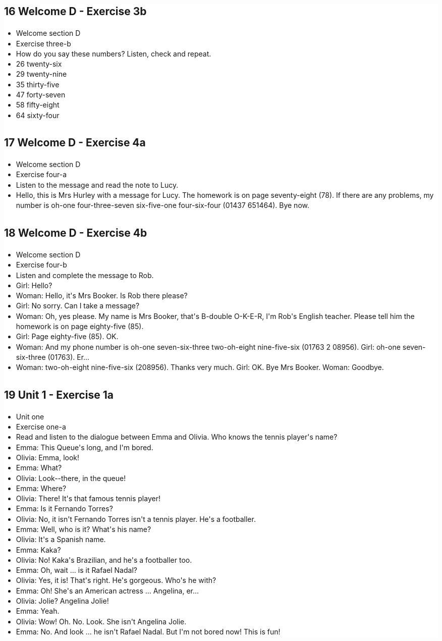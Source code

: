## 16 Welcome D - Exercise 3b

- Welcome section D
- Exercise three-b
- How do you say these numbers? Listen, check and repeat.
- 26 twenty-six
- 29 twenty-nine
- 35 thirty-five
- 47 forty-seven
- 58 fifty-eight
- 64 sixty-four

## 17 Welcome D - Exercise 4a

- Welcome section D
- Exercise four-a
- Listen to the message and read the note to Lucy.
- Hello, this is Mrs Hurley with a message for Lucy. The homework is on page seventy-eight (78). If there are any problems, my number is oh-one four-three-seven six-five-one four-six-four (01437 651464). Bye now.

## 18 Welcome D - Exercise 4b

- Welcome section D
- Exercise four-b
- Listen and complete the message to Rob.
- Girl: Hello?
- Woman: Hello, it's Mrs Booker. Is Rob there please?
- Girl: No sorry. Can I take a message?
- Woman: Oh, yes please. My name is Mrs Booker, that's B-double O-K-E-R, I'm Rob's English teacher. Please tell him the homework is on page eighty-five (85).
- Girl: Page eighty-five (85). OK.
- Woman: And my phone number is oh-one seven-six-three two-oh-eight nine-five-six (01763 2 08956). Girl: oh-one seven-six-three (01763). Er...
- Woman: two-oh-eight nine-five-six (208956). Thanks very much. Girl: OK. Bye Mrs Booker. Woman: Goodbye.

## 19 Unit 1 - Exercise 1a

- Unit one
- Exercise one-a
- Read and listen to the dialogue between Emma and Olivia. Who knows the tennis player's name?
- Emma: This Queue's long, and I'm bored.
- Olivia: Emma, look!
- Emma: What?
- Olivia: Look--there, in the queue!
- Emma: Where?
- Olivia: There! It's that famous tennis player!
- Emma: Is it Fernando Torres?
- Olivia: No, it isn't Fernando Torres isn't a tennis player. He's a footballer.
- Emma: Well, who is it? What's his name?
- Olivia: It's a Spanish name.
- Emma: Kaka?
- Olivia: No! Kaka's Brazilian, and he's a footballer too.
- Emma: Oh, wait ... is it Rafael Nadal?
- Olivia: Yes, it is! That's right. He's gorgeous. Who's he with?
- Emma: Oh! She's an American actress ... Angelina, er...
- Olivia: Jolie? Angelina Jolie!
- Emma: Yeah.
- Olivia: Wow! Oh. No. Look. She isn't Angelina Jolie.
- Emma: No. And look ... he isn't Rafael Nadal. But I'm not bored now! This is fun!

